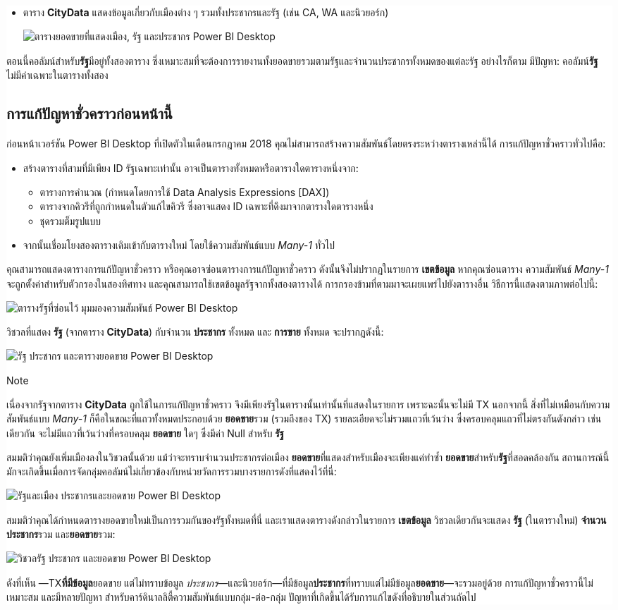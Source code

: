 * ตาราง **CityData** แสดงข้อมูลเกี่ยวกับเมืองต่าง ๆ รวมทั้งประชากรและรัฐ (เช่น CA, WA และนิวยอร์ก)

    ![ตารางยอดขายที่แสดงเมือง, รัฐ และประชากร Power BI Desktop](media/desktop-many-to-many-relationships/many-to-many-relationships_07.png)

ตอนนี้คอลัมน์สำหรับ**รัฐ**มีอยู่ทั้งสองตาราง ซึ่งเหมาะสมที่จะต้องการรายงานทั้งยอดขายรวมตามรัฐและจำนวนประชากรทั้งหมดของแต่ละรัฐ อย่างไรก็ตาม มีปัญหา: คอลัมน์**รัฐ**ไม่มีค่าเฉพาะในตารางทั้งสอง

## <a name="the-previous-workaround"></a>การแก้ปัญหาชั่วคราวก่อนหน้านี้

ก่อนหน้าเวอร์ชัน Power BI Desktop ที่เปิดตัวในเดือนกรกฎาคม 2018 คุณไม่สามารถสร้างความสัมพันธ์โดยตรงระหว่างตารางเหล่านี้ได้ การแก้ปัญหาชั่วคราวทั่วไปคือ:

* สร้างตารางที่สามที่มีเพียง ID รัฐเฉพาะเท่านั้น อาจเป็นตารางทั้งหมดหรือตารางใดตารางหนึ่งจาก:
  * ตารางการคำนวณ (กำหนดโดยการใช้ Data Analysis Expressions [DAX])
  * ตารางจากคิวรีที่ถูกกำหนดในตัวแก้ไขคิวรี ซึ่งอาจแสดง ID เฉพาะที่ดึงมาจากตารางใดตารางหนึ่ง
  * ชุดรวมต็มรูปแบบ

* จากนั้นเชื่อมโยงสองตารางเดิมเข้ากับตารางใหม่ โดยใช้ความสัมพันธ์แบบ *Many-1* ทั่วไป

คุณสามารถแสดงตารางการแก้ปัญหาชั่วคราว หรือคุณอาจซ่อนตารางการแก้ปัญหาชั่วคราว ดังนั้นจึงไม่ปรากฏในรายการ **เขตข้อมูล** หากคุณซ่อนตาราง ความสัมพันธ์ *Many-1* จะถูกตั้งค่าสำหรับตัวกรองในสองทิศทาง และคุณสามารถใช้เขตข้อมูลรัฐจากทั้งสองตารางได้ การกรองข้ามที่ตามมาจะเผยแพร่ไปยังตารางอื่น วิธีการนี้แสดงตามภาพต่อไปนี้:

![ตารางรัฐที่ซ่อนไว้ มุมมองความสัมพันธ์ Power BI Desktop](media/desktop-many-to-many-relationships/many-to-many-relationships_08.png)

วิชวลที่แสดง **รัฐ** (จากตาราง **CityData**) กับจำนวน **ประชากร** ทั้งหมด และ **การขาย** ทั้งหมด จะปรากฏดังนี้:

![รัฐ ประชากร และตารางยอดขาย Power BI Desktop](media/desktop-many-to-many-relationships/many-to-many-relationships_09.png)

> [!NOTE]
> เนื่องจากรัฐจากตาราง **CityData** ถูกใช้ในการแก้ปัญหาชั่วคราว จึงมีเพียงรัฐในตารางนั้นเท่านั้นที่แสดงในรายการ เพราะฉะนั้นจะไม่มี TX นอกจากนี้ สิ่งที่ไม่เหมือนกับความสัมพันธ์แบบ *Many-1* ก็คือในขณะที่แถวทั้งหมดประกอบด้วย **ยอดขาย**รวม (รวมถึงของ TX) รายละเอียดจะไม่รวมแถวที่เว้นว่าง ซึ่งครอบคลุมแถวที่ไม่ตรงกันดังกล่าว เช่นเดียวกัน จะไม่มีแถวที่เว้นว่างที่ครอบคลุม **ยอดขาย** ใดๆ ซึ่งมีค่า Null สำหรับ **รัฐ**

สมมติว่าคุณยังเพิ่มเมืองลงในวิชวลนั้นด้วย แม้ว่าจะทราบจำนวนประชากรต่อเมือง **ยอดขาย**ที่แสดงสำหรับเมืองจะเพียงแค่ทำซ้ำ **ยอดขาย**สำหรับ**รัฐ**ที่สอดคล้องกัน สถานการณ์นี้มักจะเกิดขึ้นเมื่อการจัดกลุ่มคอลัมน์ไม่เกี่ยวข้องกับหน่วยวัดการรวมบางรายการดังที่แสดงไว้ที่นี่:

![รัฐและเมือง ประชากรและยอดขาย Power BI Desktop](media/desktop-many-to-many-relationships/many-to-many-relationships_10.png)

สมมติว่าคุณได้กำหนดตารางยอดขายใหม่เป็นการรวมกันของรัฐทั้งหมดที่นี่ และเราแสดงตารางดังกล่าวในรายการ **เขตข้อมูล** วิชวลเดียวกันจะแสดง **รัฐ** (ในตารางใหม่) **จำนวนประชากร**รวม และ**ยอดขาย**รวม:

![วิชวลรัฐ ประชากร และยอดขาย Power BI Desktop](media/desktop-many-to-many-relationships/many-to-many-relationships_11.png)

ดังที่เห็น &mdash;TX**ที่มีข้อมูล**ยอดขาย แต่ไม่ทราบข้อมูล *ประชากร*&mdash;และนิวยอร์ก&mdash;ที่มีข้อมูล**ประชากร**ที่ทราบแต่ไม่มีข้อมูล**ยอดขาย**&mdash;จะรวมอยู่ด้วย การแก้ปัญหาชั่วคราวนี้ไม่เหมาะสม และมีหลายปัญหา สำหรับคาร์ดินาลลิตี้ความสัมพันธ์แบบกลุ่ม-ต่อ-กลุ่ม ปัญหาที่เกิดขึ้นได้รับการแก้ไขดังที่อธิบายในส่วนถัดไป
